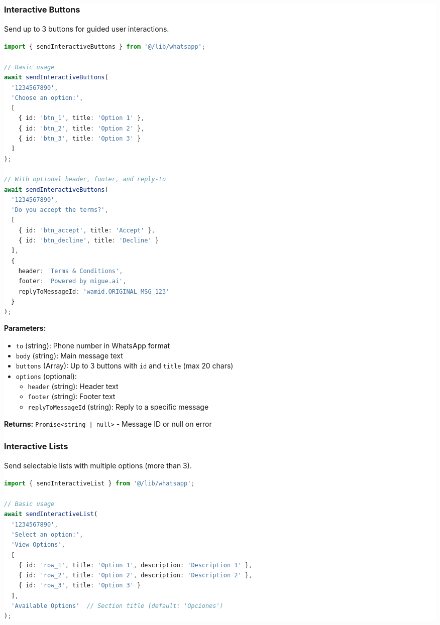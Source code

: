 ### Interactive Buttons
Send up to 3 buttons for guided user interactions.

```typescript
import { sendInteractiveButtons } from '@/lib/whatsapp';

// Basic usage
await sendInteractiveButtons(
  '1234567890',
  'Choose an option:',
  [
    { id: 'btn_1', title: 'Option 1' },
    { id: 'btn_2', title: 'Option 2' },
    { id: 'btn_3', title: 'Option 3' }
  ]
);

// With optional header, footer, and reply-to
await sendInteractiveButtons(
  '1234567890',
  'Do you accept the terms?',
  [
    { id: 'btn_accept', title: 'Accept' },
    { id: 'btn_decline', title: 'Decline' }
  ],
  {
    header: 'Terms & Conditions',
    footer: 'Powered by migue.ai',
    replyToMessageId: 'wamid.ORIGINAL_MSG_123'
  }
);
```

**Parameters:**
- `to` (string): Phone number in WhatsApp format
- `body` (string): Main message text
- `buttons` (Array): Up to 3 buttons with `id` and `title` (max 20 chars)
- `options` (optional):
  - `header` (string): Header text
  - `footer` (string): Footer text
  - `replyToMessageId` (string): Reply to a specific message

**Returns:** `Promise<string | null>` - Message ID or null on error

### Interactive Lists
Send selectable lists with multiple options (more than 3).

```typescript
import { sendInteractiveList } from '@/lib/whatsapp';

// Basic usage
await sendInteractiveList(
  '1234567890',
  'Select an option:',
  'View Options',
  [
    { id: 'row_1', title: 'Option 1', description: 'Description 1' },
    { id: 'row_2', title: 'Option 2', description: 'Description 2' },
    { id: 'row_3', title: 'Option 3' }
  ],
  'Available Options'  // Section title (default: 'Opciones')
);
```
